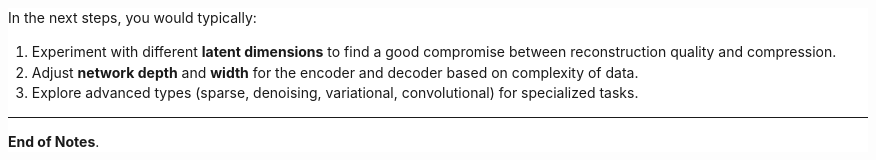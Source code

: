 In the next steps, you would typically:

1. Experiment with different **latent dimensions** to find a good compromise between reconstruction quality and compression.
2. Adjust **network depth** and **width** for the encoder and decoder based on complexity of data.
3. Explore advanced types (sparse, denoising, variational, convolutional) for specialized tasks.

---

**End of Notes**.